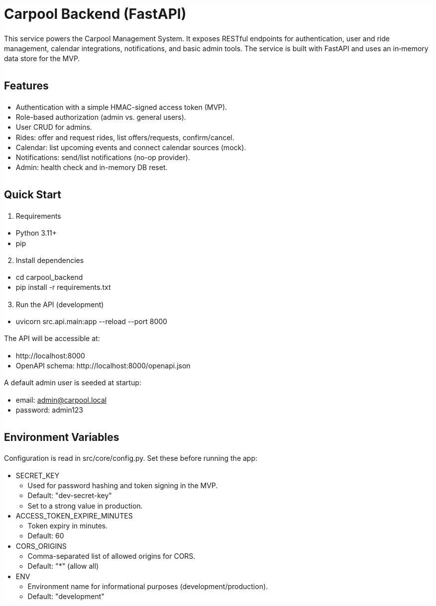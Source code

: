 # Carpool Backend (FastAPI)

This service powers the Carpool Management System. It exposes RESTful endpoints for authentication, user and ride management, calendar integrations, notifications, and basic admin tools. The service is built with FastAPI and uses an in‑memory data store for the MVP.

## Features

- Authentication with a simple HMAC-signed access token (MVP).
- Role-based authorization (admin vs. general users).
- User CRUD for admins.
- Rides: offer and request rides, list offers/requests, confirm/cancel.
- Calendar: list upcoming events and connect calendar sources (mock).
- Notifications: send/list notifications (no-op provider).
- Admin: health check and in-memory DB reset.

## Quick Start

1) Requirements
- Python 3.11+
- pip

2) Install dependencies
- cd carpool_backend
- pip install -r requirements.txt

3) Run the API (development)
- uvicorn src.api.main:app --reload --port 8000

The API will be accessible at:
- http://localhost:8000
- OpenAPI schema: http://localhost:8000/openapi.json

A default admin user is seeded at startup:
- email: admin@carpool.local
- password: admin123

## Environment Variables

Configuration is read in src/core/config.py. Set these before running the app:

- SECRET_KEY
  - Used for password hashing and token signing in the MVP.
  - Default: "dev-secret-key"
  - Set to a strong value in production.
- ACCESS_TOKEN_EXPIRE_MINUTES
  - Token expiry in minutes.
  - Default: 60
- CORS_ORIGINS
  - Comma-separated list of allowed origins for CORS.
  - Default: "*" (allow all)
- ENV
  - Environment name for informational purposes (development/production).
  - Default: "development"
